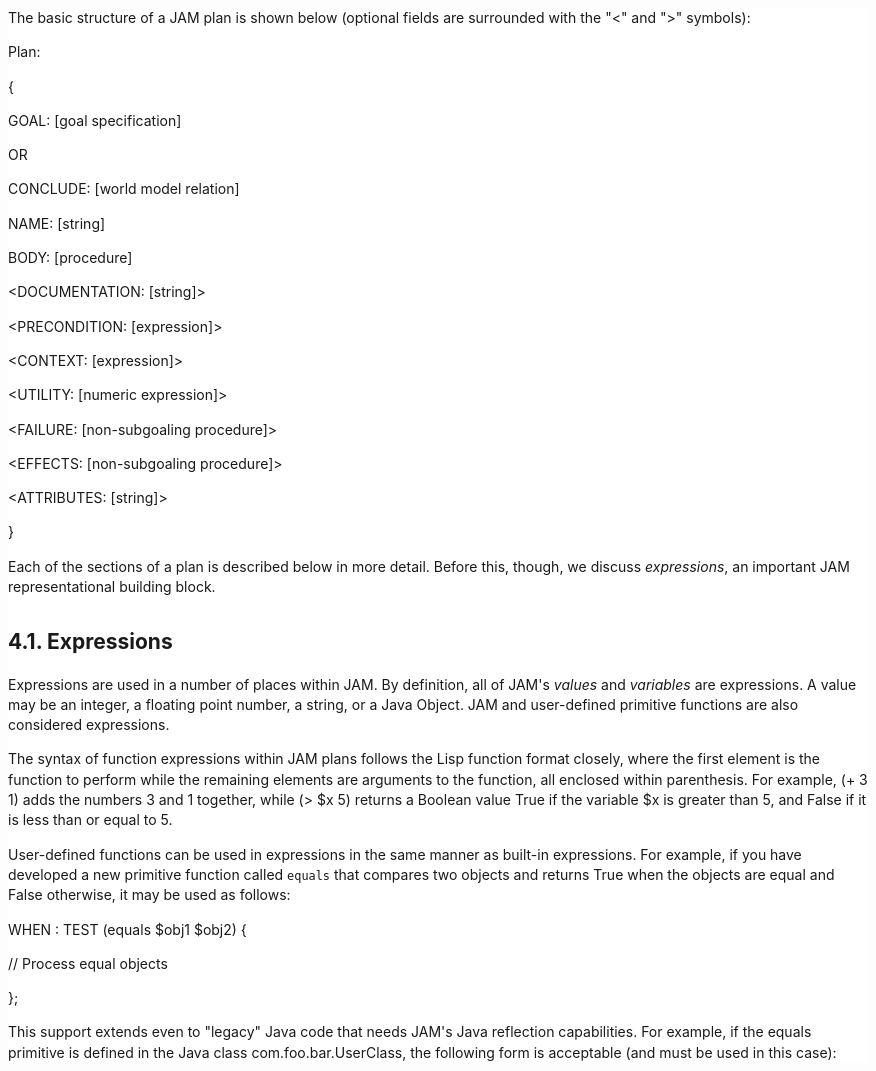 The basic structure of a JAM plan is shown below (optional fields are surrounded with the "<" and ">" symbols):

Plan:

{

 GOAL: \[goal specification\]

 OR

 CONCLUDE: \[world model relation\]

 NAME: \[string\]

 BODY: \[procedure\]

 <DOCUMENTATION: \[string\]>

 <PRECONDITION: \[expression\]>

 <CONTEXT: \[expression\]>

 <UTILITY: \[numeric expression\]>

 <FAILURE: \[non-subgoaling procedure\]>

 <EFFECTS: \[non-subgoaling procedure\]>

 <ATTRIBUTES: \[string\]>

}

Each of the sections of a plan is described below in more detail. Before this, though, we discuss _expressions_, an important JAM representational building block.

4.1. Expressions
----------------

Expressions are used in a number of places within JAM. By definition, all of JAM's _values_ and _variables_ are expressions. A value may be an integer, a floating point number, a string, or a Java Object. JAM and user-defined primitive functions are also considered expressions.

The syntax of function expressions within JAM plans follows the Lisp function format closely, where the first element is the function to perform while the remaining elements are arguments to the function, all enclosed within parenthesis. For example, (+ 3 1) adds the numbers 3 and 1 together, while (> $x 5) returns a Boolean value True  if the variable $x  is greater than 5, and False  if it is less than or equal to 5.

User-defined functions can be used in expressions in the same manner as built-in expressions. For example, if you have developed a new primitive function called `equals` that compares two objects and returns True when the objects are equal and False otherwise, it may be used as follows:

WHEN : TEST (equals $obj1 $obj2) {

 // Process equal objects

};

This support extends even to "legacy" Java code that needs JAM's Java reflection capabilities. For example, if the equals primitive is defined in the Java class com.foo.bar.UserClass, the following form is acceptable (and must be used in this case):
